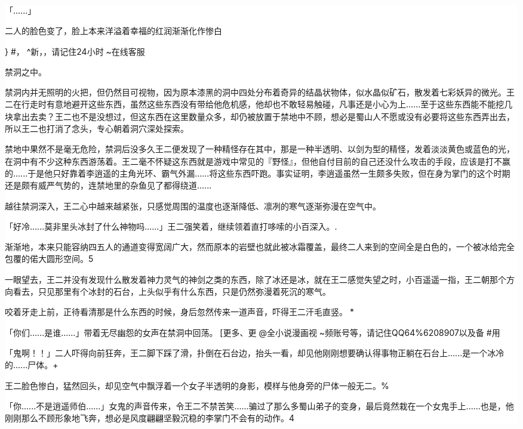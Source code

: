 
「......」





二人的脸色变了，脸上本来洋溢着幸福的红润渐渐化作惨白



} #， ^新，，请记住24小时 ~在线客服









禁洞之中。



禁洞内并无照明的火把，但仍然目可视物，因为原本漆黑的洞中四处分布着奇异的结晶状物体，似水晶似矿石，散发着七彩妖异的微光。王二在行走时有意地避开这些东西，虽然这些东西没有带给他危机感，他却也不敢轻易触碰，凡事还是小心为上......至于这些东西能不能挖几块拿出去卖？王二也不是没想过，但这东西在这里数量众多，却仍被放置于禁地中不顾，想必是蜀山人不愿或没有必要将这些东西弄出去，所以王二也打消了念头，专心朝着洞穴深处探索。



禁地中果然不是毫无危险，禁洞后没多久王二便发现了一种精怪存在其中，那是一种半透明、以剑为型的精怪，发着淡淡黄色或蓝色的光，在洞中有不少这种东西游荡着。王二毫不怀疑这东西就是游戏中常见的『野怪』，但他自付目前的自己还没什么攻击的手段，应该是打不赢的......于是他只好靠着李逍遥的主角光环、霸气外漏......将这些东西吓跑。事实证明，李逍遥虽然一生颇多失败，但在身为掌门的这个时期还是颇有威严气势的，连禁地里的杂鱼见了都得绕道......



越往禁洞深入，王二心中越来越紧张，只感觉周围的温度也逐渐降低、凛冽的寒气逐渐弥漫在空气中。





「好冷......莫非里头冰封了什么神物吗......」王二强笑着，继续领着直打哆嗦的小百深入。.



渐渐地，本来只能容纳四五人的通道变得宽阔广大，然而原本的岩壁也就此被冰霜覆盖，最终二人来到的空间全是白色的，一个被冰给完全包覆的偌大圆形空间。5



一眼望去，王二并没有发现什么散发着神力灵气的神剑之类的东西，除了冰还是冰，就在王二感觉失望之时，小百遥遥一指，王二朝那个方向看去，只见那里有个冰封的石台，上头似乎有什么东西，只是仍然弥漫着死沉的寒气。





咬着牙走上前，正待看清那是什么东西的时候，身后忽然传来一道声音，吓得王二汗毛直竖。 *



「你们......是谁......」带着无尽幽怨的女声在禁洞中回荡。 [更多、更 @全小说漫画视 ~频账号等，请记住QQ64%6208907以及备 #用



「鬼啊！！」二人吓得向前狂奔，王二脚下踩了滑，扑倒在石台边，抬头一看，却见他刚刚想要确认得事物正躺在石台上......是一个冰冷的......尸体。+





王二脸色惨白，猛然回头，却见空气中飘浮着一个女子半透明的身影，模样与他身旁的尸体一般无二。%



「你......不是逍遥师伯......」女鬼的声音传来，令王二不禁苦笑......骗过了那么多蜀山弟子的变身，最后竟然栽在一个女鬼手上......也是，他刚刚那么不顾形象地飞奔，想必是风度翩翩坚毅沉稳的李掌门不会有的动作。4
